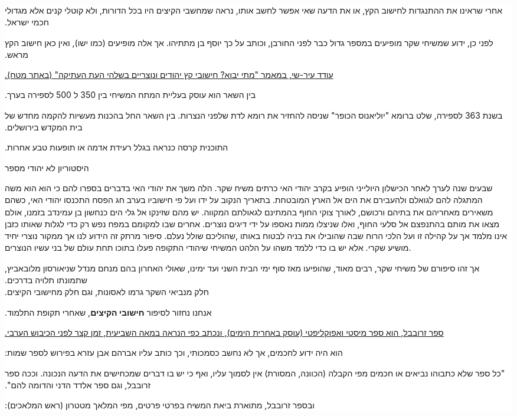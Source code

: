 <span dir="rtl">אחרי שראינו את ההתנגדות לחישוב הקץ, או את הדעה שאי אפשר
לחשב אותו, נראה שמחשבי הקיצים היו בכל הדורות, ולא קוטלי קנים אלא מגדולי
חכמי ישראל.</span>

<span dir="rtl">לפני כן, ידוע שמשיחי שקר מופיעים במספר גדול כבר לפני
החורבן, וכותב על כך יוסף בן מתתיהו. אך אלה מופיעים (כמו ישו), ואין כאן
חישוב הקץ מראש.</span>

<span dir="rtl"><u>עודד עיר-שי, במאמר "מתי יבוא? חישובי קץ יהודים
ונוצריים בשלהי העת העתיקה" (באתר מטח).</u></span>

<span dir="rtl">בין השאר הוא עוסק בעליית המתח המשיחי בין 350 ל 500
לספירה בערך.</span>

<span dir="rtl">בשנת 363 לספירה, שלט ברומא "יוליאנוס הכופר" שניסה להחזיר
את רומא לדת שלפני הנצרות. בין השאר החל בהכנות מעשיות להקמה מחדש של בית
המקדש בירושלים.</span>

<span dir="rtl">התוכנית קרסה כנראה בגלל רעידת אדמה או תופעות טבע
אחרות.</span>

<span dir="rtl">היסטוריון לא יהודי מספר</span>

<span dir="rtl">שבעים שנה לערך לאחר הכישלון היולייני הופיע בקרב יהודי
האי כרתים משיח שקר. הלה משך את יהודי האי בדברים בספרו להם כי הוא הוא משה
המתגלה להם לגואלם ולהעבירם את הים אל הארץ המובטחת. בתאריך הנקוב על ידו
ועל פי חישוביו בערב חג הפסח התכנסו יהודי האי, כשהם משאירים מאחריהם את
בתיהם ורכושם, לאורך צוקי החוף בהמתינם לגאולתם המקווה. יש מהם שזינקו אל
גלי הים כנחשון בן עמינדב בזמנו, אולם מצאו את מותם בהתנפצם אל סלעי החוף,
ואלו שניצלו ממות נאספו על ידי דיגים נוצרים. אחרים שבו למקומם במפח נפש רק
כדי לגלות שאותו כזבן שהוליכם שולל נעלם. סיפור מרתק זה הידוע לנו אך ממקור
נוצרי יחיד</span>, <span dir="rtl">אינו מלמד אך על קהילה זו ועל הלכי
הרוח שבה שהובילו את בניה לבטוח באותו מושיע שקרי. אלא יש בו כדי ללמד משהו
על הלהט המשיחי שיהודי התקופה פעלו בתוכו תחת עולם של בני עשיו
הנוצרים</span>.

<span dir="rtl">אך זהו סיפורם של משיחי שקר, רבים מאוד, שהופיעו מאז סוף
ימי הבית השני ועד ימינו, שאולי האחרון בהם מנחם מנדל שניאורסון מלובאביץ,
שתמונתו תלויה בדרכים.  
חלק מנביאי השקר גרמו לאסונות, וגם חלק מחישובי הקיצים.</span>

<span dir="rtl">אנחנו נחזור לסיפור **חישובי הקיצים**, שאחרי תקופת
התלמוד.</span>

<span dir="rtl"><u>ספר זרובבל, הוא ספר מיסטי ואפוקליפטי (עוסק באחרית
הימים), ונכתב כפי הנראה במאה השביעית, זמן קצר לפני הכיבוש
הערבי.</u></span>

<span dir="rtl">הוא היה ידוע לחכמים, אך לא נחשב כסמכותי, וכך כותב עליו
אברהם אבן עזרא בפירוש לספר שמות:</span>

<span dir="rtl">"כל ספר שלא כתבוהו נביאים או חכמים מפי הקבלה (הכוונה,
המסורת) אין לסמוך עליו, ואף כי יש בו דברים שמכחישים את הדעה הנכונה. וככה
ספר זרובבל, וגם ספר אלדד הדני והדומה להם".</span>

<span dir="rtl">ובספר זרובבל, מתוארת ביאת המשיח בפרטי פרטים, מפי המלאך
מטטרון (ראש המלאכים):</span>
